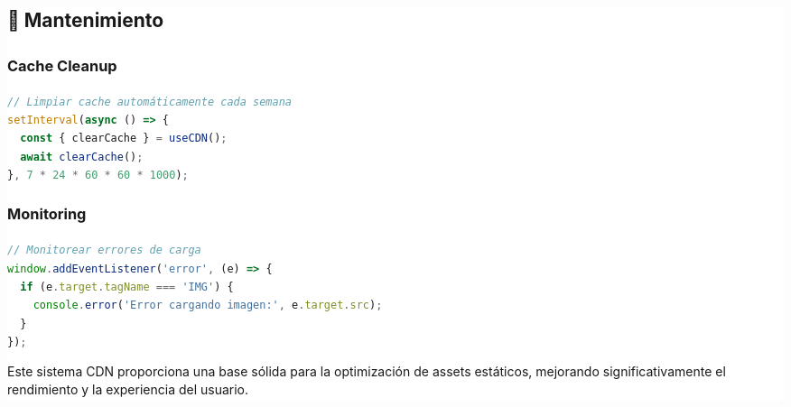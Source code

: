## 🔄 Mantenimiento

### Cache Cleanup

```javascript
// Limpiar cache automáticamente cada semana
setInterval(async () => {
  const { clearCache } = useCDN();
  await clearCache();
}, 7 * 24 * 60 * 60 * 1000);
```

### Monitoring

```javascript
// Monitorear errores de carga
window.addEventListener('error', (e) => {
  if (e.target.tagName === 'IMG') {
    console.error('Error cargando imagen:', e.target.src);
  }
});
```

Este sistema CDN proporciona una base sólida para la optimización de assets estáticos, mejorando significativamente el rendimiento y la experiencia del usuario.